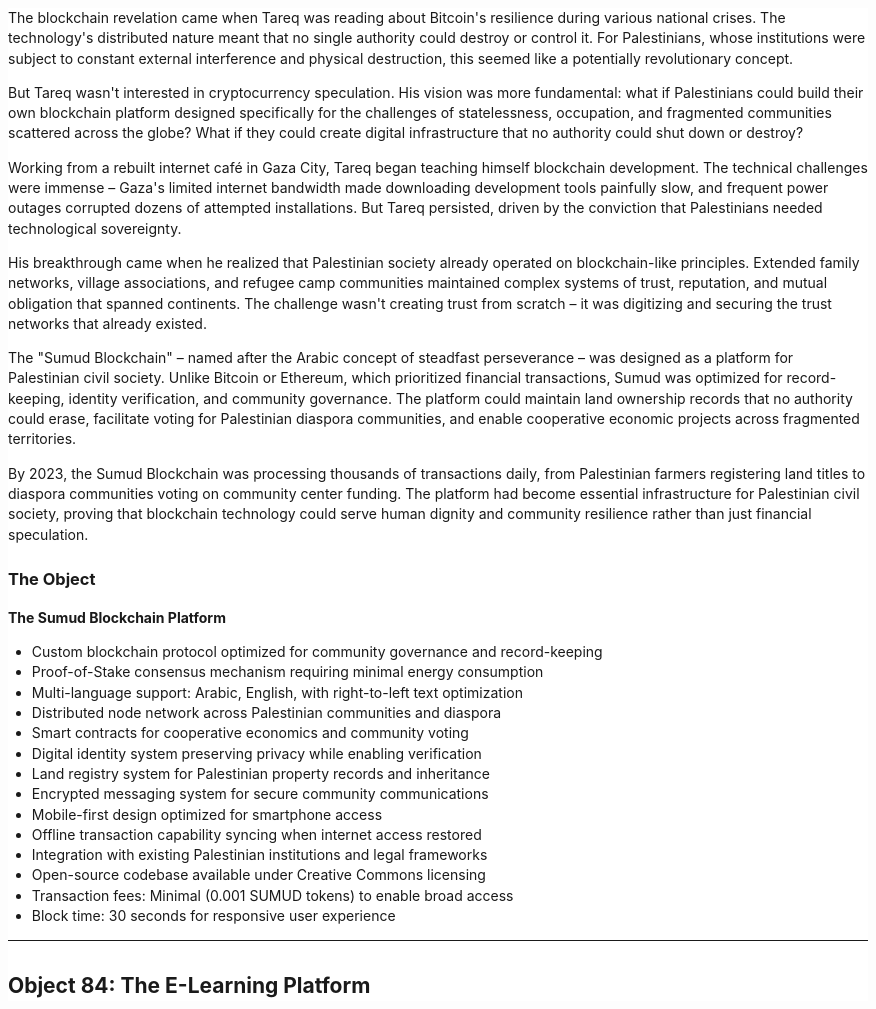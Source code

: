 The blockchain revelation came when Tareq was reading about Bitcoin's resilience during various national crises. The technology's distributed nature meant that no single authority could destroy or control it. For Palestinians, whose institutions were subject to constant external interference and physical destruction, this seemed like a potentially revolutionary concept.

But Tareq wasn't interested in cryptocurrency speculation. His vision was more fundamental: what if Palestinians could build their own blockchain platform designed specifically for the challenges of statelessness, occupation, and fragmented communities scattered across the globe? What if they could create digital infrastructure that no authority could shut down or destroy?

Working from a rebuilt internet café in Gaza City, Tareq began teaching himself blockchain development. The technical challenges were immense – Gaza's limited internet bandwidth made downloading development tools painfully slow, and frequent power outages corrupted dozens of attempted installations. But Tareq persisted, driven by the conviction that Palestinians needed technological sovereignty.

His breakthrough came when he realized that Palestinian society already operated on blockchain-like principles. Extended family networks, village associations, and refugee camp communities maintained complex systems of trust, reputation, and mutual obligation that spanned continents. The challenge wasn't creating trust from scratch – it was digitizing and securing the trust networks that already existed.

The "Sumud Blockchain" – named after the Arabic concept of steadfast perseverance – was designed as a platform for Palestinian civil society. Unlike Bitcoin or Ethereum, which prioritized financial transactions, Sumud was optimized for record-keeping, identity verification, and community governance. The platform could maintain land ownership records that no authority could erase, facilitate voting for Palestinian diaspora communities, and enable cooperative economic projects across fragmented territories.

By 2023, the Sumud Blockchain was processing thousands of transactions daily, from Palestinian farmers registering land titles to diaspora communities voting on community center funding. The platform had become essential infrastructure for Palestinian civil society, proving that blockchain technology could serve human dignity and community resilience rather than just financial speculation.

### The Object

**The Sumud Blockchain Platform**
- Custom blockchain protocol optimized for community governance and record-keeping
- Proof-of-Stake consensus mechanism requiring minimal energy consumption
- Multi-language support: Arabic, English, with right-to-left text optimization
- Distributed node network across Palestinian communities and diaspora
- Smart contracts for cooperative economics and community voting
- Digital identity system preserving privacy while enabling verification
- Land registry system for Palestinian property records and inheritance
- Encrypted messaging system for secure community communications
- Mobile-first design optimized for smartphone access
- Offline transaction capability syncing when internet access restored
- Integration with existing Palestinian institutions and legal frameworks
- Open-source codebase available under Creative Commons licensing
- Transaction fees: Minimal (0.001 SUMUD tokens) to enable broad access
- Block time: 30 seconds for responsive user experience

---

## Object 84: The E-Learning Platform
